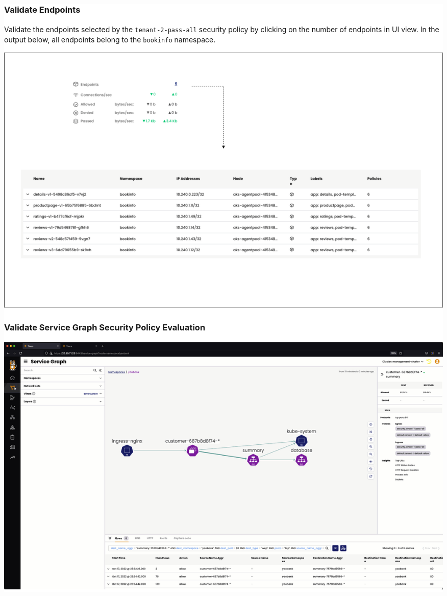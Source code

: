 ### Validate Endpoints

Validate the endpoints selected by the `tenant-2-pass-all` security policy by clicking on the number of endpoints in UI view. In the output below, all endpoints belong to the `bookinfo` namespace. 

![endpoints-tenant-2-pass-all](images/endpoints-tenant-2-restrict.png)

### Validate Service Graph Security Policy Evaluation

![tenant-2-pass-allow](images/sg-tenant-2-pass-all.gif)
